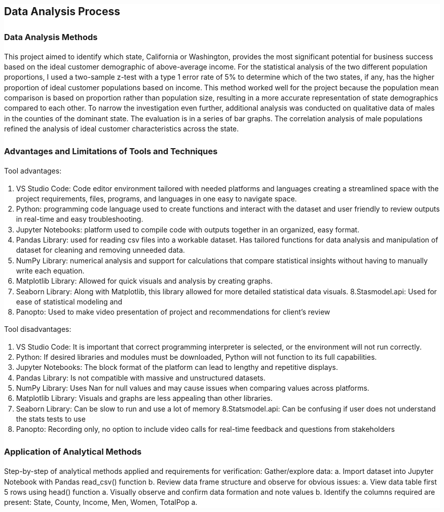 ## Data Analysis Process

### Data Analysis Methods
This project aimed to identify which state, California or Washington, provides the most significant potential for business success based on the ideal customer demographic of above-average income.
For the statistical analysis of the two different population proportions, I used a two-sample z-test with a type 1 error rate of 5% to determine which of the two states, if any, has the higher proportion of ideal customer populations based on income. This method worked well for the project because the population mean comparison is based on proportion rather than population size, resulting in a more accurate representation of state demographics compared to each other. To narrow the investigation even further, additional analysis was conducted on qualitative data of males in the counties of the dominant state. The evaluation is in a series of bar graphs. The correlation analysis of male populations refined the analysis of ideal customer characteristics across the state.

### Advantages and Limitations of Tools and Techniques
Tool advantages:
1. VS Studio Code: Code editor environment tailored with needed platforms and languages creating a streamlined space with the project requirements, files, programs, and languages in one easy to navigate space.
2. Python: programming code language used to create functions and interact with the dataset and user friendly to review outputs in real-time and easy troubleshooting.
3. Jupyter Notebooks: platform used to compile code with outputs together in an organized, easy format.
4. Pandas Library: used for reading csv files into a workable dataset. Has tailored functions for data analysis and manipulation of dataset for cleaning and removing unneeded data.
5. NumPy Library: numerical analysis and support for calculations that compare statistical insights without having to manually write each equation.
6. Matplotlib Library: Allowed for quick visuals and analysis by creating graphs.
7. Seaborn Library: Along with Matplotlib, this library allowed for more detailed statistical data visuals.
8.Stasmodel.api: Used for ease of statistical modeling and
9. Panopto: Used to make video presentation of project and recommendations for client’s review

Tool disadvantages:
1. VS Studio Code: It is important that correct programming interpreter is selected, or the environment will not run correctly.
2. Python: If desired libraries and modules must be downloaded, Python will not function to its full capabilities.
3. Jupyter Notebooks: The block format of the platform can lead to lengthy and repetitive displays.
4. Pandas Library: Is not compatible with massive and unstructured datasets.
5. NumPy Library: Uses Nan for null values and may cause issues when comparing values across platforms.
6. Matplotlib Library: Visuals and graphs are less appealing than other libraries.
7. Seaborn Library: Can be slow to run and use a lot of memory
8.Statsmodel.api: Can be confusing if user does not understand the stats tests to use
9. Panopto: Recording only, no option to include video calls for real-time feedback and questions from stakeholders

### Application of Analytical Methods
Step-by-step of analytical methods applied and requirements for verification:
Gather/explore data:
a.
Import dataset into Jupyter Notebook with Pandas read_csv() function
b.
Review data frame structure and observe for obvious issues:
a.
View data table first 5 rows using head() function
a.
Visually observe and confirm data formation and note values
b.
Identify the columns required are present: State, County, Income, Men, Women, TotalPop
a.